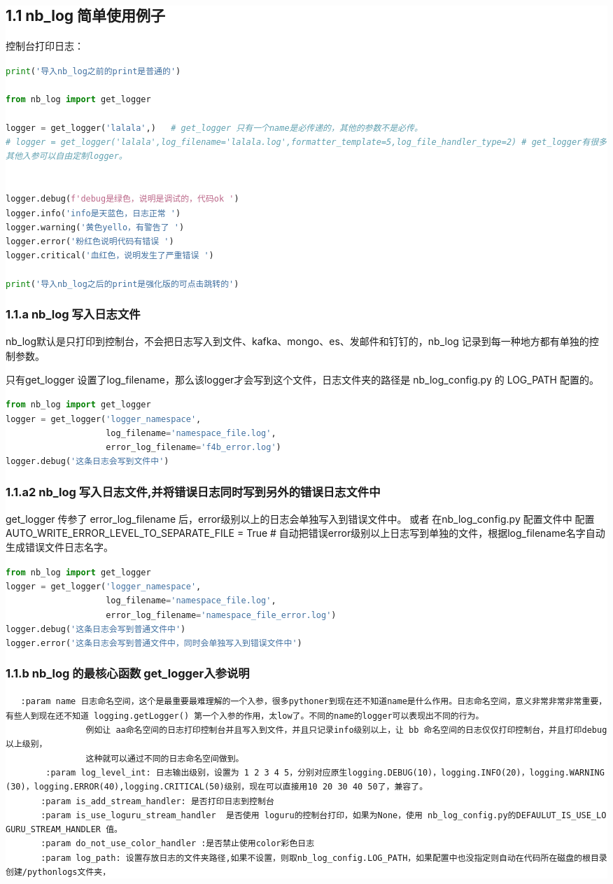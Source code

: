 ## 1.1 nb_log 简单使用例子

控制台打印日志：

```python
print('导入nb_log之前的print是普通的')

from nb_log import get_logger

logger = get_logger('lalala',)   # get_logger 只有一个name是必传递的，其他的参数不是必传。
# logger = get_logger('lalala',log_filename='lalala.log',formatter_template=5,log_file_handler_type=2) # get_logger有很多其他入参可以自由定制logger。


logger.debug(f'debug是绿色，说明是调试的，代码ok ')
logger.info('info是天蓝色，日志正常 ')
logger.warning('黄色yello，有警告了 ')
logger.error('粉红色说明代码有错误 ')
logger.critical('血红色，说明发生了严重错误 ')

print('导入nb_log之后的print是强化版的可点击跳转的')
```
### 1.1.a nb_log 写入日志文件

nb_log默认是只打印到控制台，不会把日志写入到文件、kafka、mongo、es、发邮件和钉钉的，nb_log 记录到每一种地方都有单独的控制参数。

只有get_logger 设置了log_filename，那么该logger才会写到这个文件，日志文件夹的路径是 nb_log_config.py 的 LOG_PATH 配置的。

```python
from nb_log import get_logger
logger = get_logger('logger_namespace',
                    log_filename='namespace_file.log',
                    error_log_filename='f4b_error.log')
logger.debug('这条日志会写到文件中')
```

### 1.1.a2 nb_log 写入日志文件,并将错误日志同时写到另外的错误日志文件中

get_logger 传参了 error_log_filename 后，error级别以上的日志会单独写入到错误文件中。
或者 在nb_log_config.py 配置文件中 配置 AUTO_WRITE_ERROR_LEVEL_TO_SEPARATE_FILE = True # 自动把错误error级别以上日志写到单独的文件，根据log_filename名字自动生成错误文件日志名字。

```python
from nb_log import get_logger
logger = get_logger('logger_namespace',
                    log_filename='namespace_file.log',
                    error_log_filename='namespace_file_error.log')
logger.debug('这条日志会写到普通文件中')
logger.error('这条日志会写到普通文件中，同时会单独写入到错误文件中')
```

### 1.1.b nb_log 的最核心函数 get_logger入参说明

```doctest
   :param name 日志命名空间，这个是最重要最难理解的一个入参，很多pythoner到现在还不知道name是什么作用。日志命名空间，意义非常非常非常重要，有些人到现在还不知道 logging.getLogger() 第一个入参的作用，太low了。不同的name的logger可以表现出不同的行为。
                例如让 aa命名空间的日志打印控制台并且写入到文件，并且只记录info级别以上，让 bb 命名空间的日志仅仅打印控制台，并且打印debug以上级别，
                这种就可以通过不同的日志命名空间做到。
        :param log_level_int: 日志输出级别，设置为 1 2 3 4 5，分别对应原生logging.DEBUG(10)，logging.INFO(20)，logging.WARNING(30)，logging.ERROR(40),logging.CRITICAL(50)级别，现在可以直接用10 20 30 40 50了，兼容了。
       :param is_add_stream_handler: 是否打印日志到控制台
       :param is_use_loguru_stream_handler  是否使用 loguru的控制台打印，如果为None，使用 nb_log_config.py的DEFAULUT_IS_USE_LOGURU_STREAM_HANDLER 值。
       :param do_not_use_color_handler :是否禁止使用color彩色日志
       :param log_path: 设置存放日志的文件夹路径,如果不设置，则取nb_log_config.LOG_PATH，如果配置中也没指定则自动在代码所在磁盘的根目录创建/pythonlogs文件夹，
```